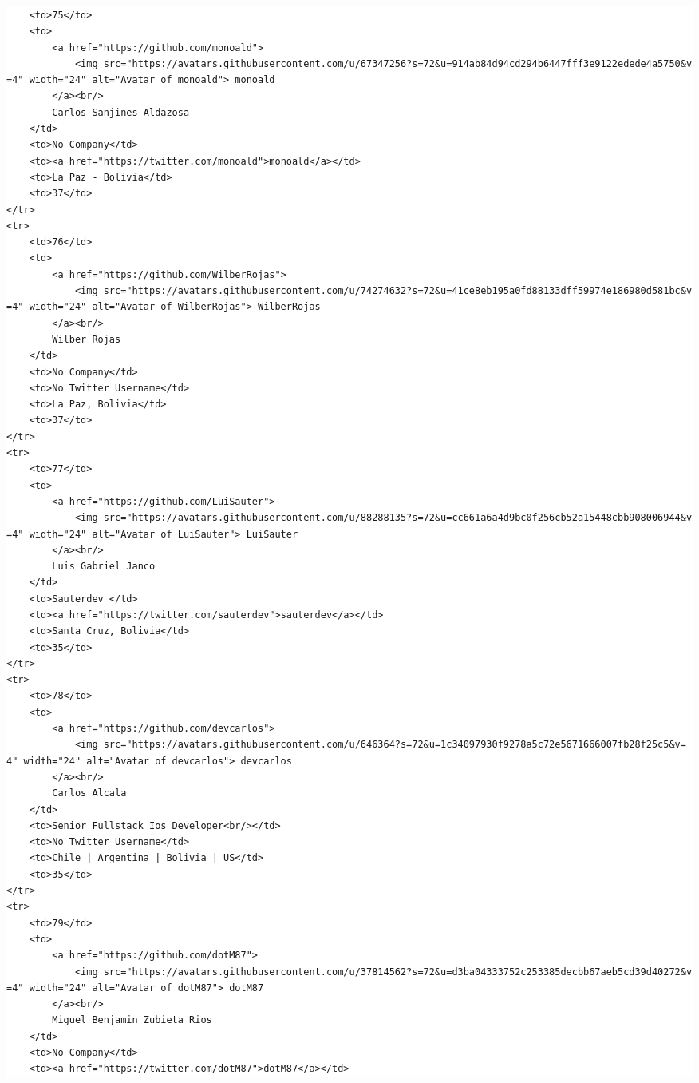 		<td>75</td>
		<td>
			<a href="https://github.com/monoald">
				<img src="https://avatars.githubusercontent.com/u/67347256?s=72&u=914ab84d94cd294b6447fff3e9122edede4a5750&v=4" width="24" alt="Avatar of monoald"> monoald
			</a><br/>
			Carlos Sanjines Aldazosa
		</td>
		<td>No Company</td>
		<td><a href="https://twitter.com/monoald">monoald</a></td>
		<td>La Paz - Bolivia</td>
		<td>37</td>
	</tr>
	<tr>
		<td>76</td>
		<td>
			<a href="https://github.com/WilberRojas">
				<img src="https://avatars.githubusercontent.com/u/74274632?s=72&u=41ce8eb195a0fd88133dff59974e186980d581bc&v=4" width="24" alt="Avatar of WilberRojas"> WilberRojas
			</a><br/>
			Wilber Rojas
		</td>
		<td>No Company</td>
		<td>No Twitter Username</td>
		<td>La Paz, Bolivia</td>
		<td>37</td>
	</tr>
	<tr>
		<td>77</td>
		<td>
			<a href="https://github.com/LuiSauter">
				<img src="https://avatars.githubusercontent.com/u/88288135?s=72&u=cc661a6a4d9bc0f256cb52a15448cbb908006944&v=4" width="24" alt="Avatar of LuiSauter"> LuiSauter
			</a><br/>
			Luis Gabriel Janco
		</td>
		<td>Sauterdev </td>
		<td><a href="https://twitter.com/sauterdev">sauterdev</a></td>
		<td>Santa Cruz, Bolivia</td>
		<td>35</td>
	</tr>
	<tr>
		<td>78</td>
		<td>
			<a href="https://github.com/devcarlos">
				<img src="https://avatars.githubusercontent.com/u/646364?s=72&u=1c34097930f9278a5c72e5671666007fb28f25c5&v=4" width="24" alt="Avatar of devcarlos"> devcarlos
			</a><br/>
			Carlos Alcala
		</td>
		<td>Senior Fullstack Ios Developer<br/></td>
		<td>No Twitter Username</td>
		<td>Chile | Argentina | Bolivia | US</td>
		<td>35</td>
	</tr>
	<tr>
		<td>79</td>
		<td>
			<a href="https://github.com/dotM87">
				<img src="https://avatars.githubusercontent.com/u/37814562?s=72&u=d3ba04333752c253385decbb67aeb5cd39d40272&v=4" width="24" alt="Avatar of dotM87"> dotM87
			</a><br/>
			Miguel Benjamin Zubieta Rios
		</td>
		<td>No Company</td>
		<td><a href="https://twitter.com/dotM87">dotM87</a></td>